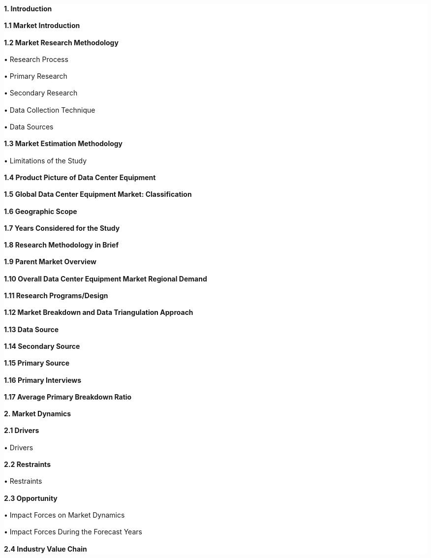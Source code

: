 <strong>1. Introduction</strong>

<strong>1.1 Market Introduction</strong>

<strong>1.2 Market Research Methodology</strong>

• Research Process

• Primary Research

• Secondary Research

• Data Collection Technique

• Data Sources

<strong>1.3 Market Estimation Methodology</strong>

• Limitations of the Study

<strong>1.4 Product Picture of Data Center Equipment</strong>

<strong>1.5 Global Data Center Equipment Market: Classification</strong>

<strong>1.6 Geographic Scope</strong>

<strong>1.7 Years Considered for the Study</strong>

<strong>1.8 Research Methodology in Brief</strong>

<strong>1.9 Parent Market Overview</strong>

<strong>1.10 Overall Data Center Equipment Market Regional Demand</strong>

<strong>1.11 Research Programs/Design</strong>

<strong>1.12 Market Breakdown and Data Triangulation Approach</strong>

<strong>1.13 Data Source</strong>

<strong>1.14 Secondary Source</strong>

<strong>1.15 Primary Source</strong>

<strong>1.16 Primary Interviews</strong>

<strong>1.17 Average Primary Breakdown Ratio</strong>

<strong>2. Market Dynamics</strong>

<strong>2.1 Drivers</strong>

• Drivers

<strong>2.2 Restraints</strong>

• Restraints

<strong>2.3 Opportunity</strong>

• Impact Forces on Market Dynamics

• Impact Forces During the Forecast Years

<strong>2.4 Industry Value Chain</strong>

